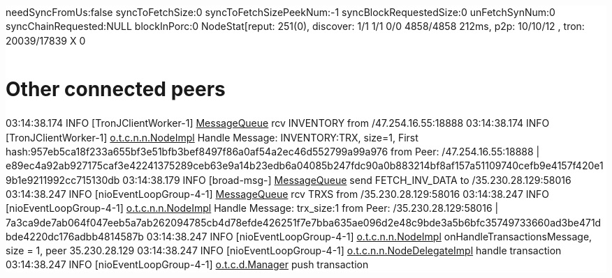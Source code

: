 needSyncFromUs:false
syncToFetchSize:0
syncToFetchSizePeekNum:-1
syncBlockRequestedSize:0
unFetchSynNum:0
syncChainRequested:NULL
blockInPorc:0
NodeStat[reput: 251(0), discover: 1/1 1/1 0/0 4858/4858 212ms, p2p: 10/10/12 , tron: 20039/17839 X 0  

Other connected peers
============
03:14:38.174 INFO  [TronJClientWorker-1] [MessageQueue](MessageQueue.java:94) rcv INVENTORY from /47.254.16.55:18888
03:14:38.174 INFO  [TronJClientWorker-1] [o.t.c.n.n.NodeImpl](NodeImpl.java:205) Handle Message: INVENTORY:TRX, size=1, First hash:957eb5ca18f233a655bf3e51bfb3bef8497f86a0af54a2ec46d552799a99a976 from 
Peer: /47.254.16.55:18888 | e89ec4a92ab927175caf3e42241375289ceb63e9a14b23edb6a04085b247fdc90a0b883214bf8af157a51109740cefb9e4157f420e19b1e9211992cc715130db
03:14:38.179 INFO  [broad-msg-] [MessageQueue](MessageQueue.java:86) send FETCH_INV_DATA to /35.230.28.129:58016
03:14:38.247 INFO  [nioEventLoopGroup-4-1] [MessageQueue](MessageQueue.java:94) rcv TRXS from /35.230.28.129:58016
03:14:38.247 INFO  [nioEventLoopGroup-4-1] [o.t.c.n.n.NodeImpl](NodeImpl.java:205) Handle Message: trx_size:1 from 
Peer: /35.230.28.129:58016 | 7a3ca9de7ab064f047eeb5a7ab262094785cb4d78efde426251f7e7bba635ae096d2e48c9bde3a5b6bfc35749733660ad3be471dbde4220dc176adbb4814587b
03:14:38.247 INFO  [nioEventLoopGroup-4-1] [o.t.c.n.n.NodeImpl](NodeImpl.java:770) onHandleTransactionsMessage, size = 1, peer 35.230.28.129
03:14:38.247 INFO  [nioEventLoopGroup-4-1] [o.t.c.n.n.NodeDelegateImpl](NodeDelegateImpl.java:81) handle transaction
03:14:38.247 INFO  [nioEventLoopGroup-4-1] [o.t.c.d.Manager](Manager.java:427) push transaction

